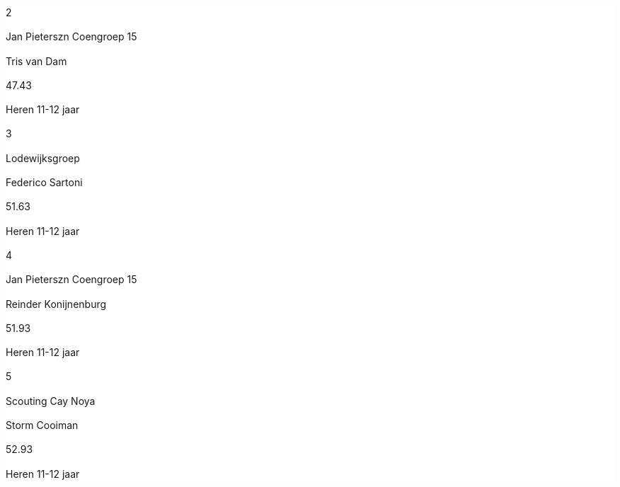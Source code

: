 
 2
 

 Jan Pieterszn Coengroep 15
 

 Tris van Dam
 

 47.43
 





 Heren 11-12 jaar
 

 3
 

 Lodewijksgroep
 

 Federico Sartoni
 

 51.63
 





 Heren 11-12 jaar
 

 4
 

 Jan Pieterszn Coengroep 15
 

 Reinder Konijnenburg
 

 51.93
 





 Heren 11-12 jaar
 

 5
 

 Scouting Cay Noya
 

 Storm Cooiman
 

 52.93
 





 Heren 11-12 jaar
 